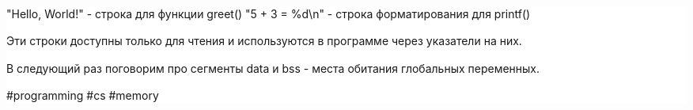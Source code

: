 "Hello, World!" - строка для функции greet()
"5 + 3 = %d\n" - строка форматирования для printf()

Эти строки доступны только для чтения и используются в программе через указатели на них.

В следующий раз поговорим про сегменты data и bss - места обитания глобальных переменных.

#programming #cs #memory